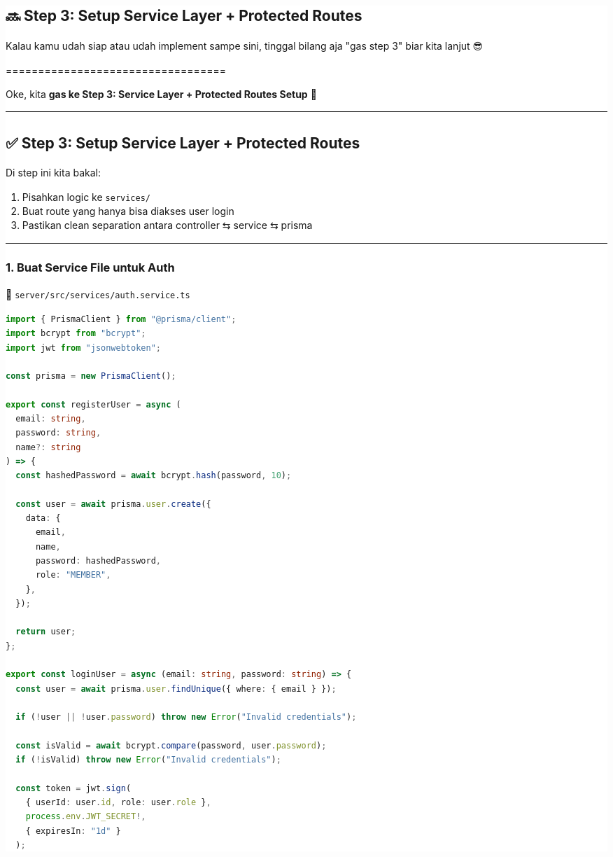 ## 🔜 Step 3: Setup Service Layer + Protected Routes

Kalau kamu udah siap atau udah implement sampe sini, tinggal bilang aja "gas step 3" biar kita lanjut 😎

==================================

Oke, kita **gas ke Step 3: Service Layer + Protected Routes Setup** 🚀

---

## ✅ Step 3: Setup Service Layer + Protected Routes

Di step ini kita bakal:

1. Pisahkan logic ke `services/`
2. Buat route yang hanya bisa diakses user login
3. Pastikan clean separation antara controller ⇆ service ⇆ prisma

---

### 1. **Buat Service File untuk Auth**

🧩 `server/src/services/auth.service.ts`

```ts
import { PrismaClient } from "@prisma/client";
import bcrypt from "bcrypt";
import jwt from "jsonwebtoken";

const prisma = new PrismaClient();

export const registerUser = async (
  email: string,
  password: string,
  name?: string
) => {
  const hashedPassword = await bcrypt.hash(password, 10);

  const user = await prisma.user.create({
    data: {
      email,
      name,
      password: hashedPassword,
      role: "MEMBER",
    },
  });

  return user;
};

export const loginUser = async (email: string, password: string) => {
  const user = await prisma.user.findUnique({ where: { email } });

  if (!user || !user.password) throw new Error("Invalid credentials");

  const isValid = await bcrypt.compare(password, user.password);
  if (!isValid) throw new Error("Invalid credentials");

  const token = jwt.sign(
    { userId: user.id, role: user.role },
    process.env.JWT_SECRET!,
    { expiresIn: "1d" }
  );

```